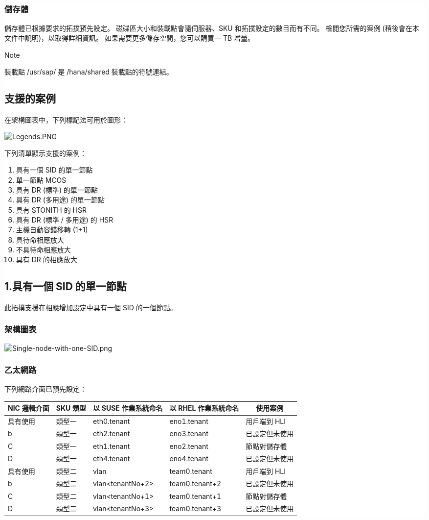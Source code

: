 
### <a name="storage"></a>儲存體
儲存體已根據要求的拓撲預先設定。 磁碟區大小和裝載點會隨伺服器、SKU 和拓撲設定的數目而有不同。 檢閱您所需的案例 (稍後會在本文件中說明)，以取得詳細資訊。 如果需要更多儲存空間，您可以購買一 TB 增量。

>[!NOTE]
>裝載點 /usr/sap/<SID> 是 /hana/shared 裝載點的符號連結。


## <a name="supported-scenarios"></a>支援的案例

在架構圖表中，下列標記法可用於圖形：

![Legends.PNG](media/hana-supported-scenario/Legends.PNG)

下列清單顯示支援的案例：

1. 具有一個 SID 的單一節點
2. 單一節點 MCOS
3. 具有 DR (標準) 的單一節點
4. 具有 DR (多用途) 的單一節點
5. 具有 STONITH 的 HSR
6. 具有 DR (標準 / 多用途) 的 HSR 
7. 主機自動容錯移轉 (1+1) 
8. 具待命相應放大
9. 不具待命相應放大
10. 具有 DR 的相應放大



## <a name="1-single-node-with-one-sid"></a>1.具有一個 SID 的單一節點

此拓撲支援在相應增加設定中具有一個 SID 的一個節點。

### <a name="architecture-diagram"></a>架構圖表  

![Single-node-with-one-SID.png](media/hana-supported-scenario/Single-node-with-one-SID.png)

### <a name="ethernet"></a>乙太網路
下列網路介面已預先設定：

| NIC 邏輯介面 | SKU 類型 | 以 SUSE 作業系統命名 | 以 RHEL 作業系統命名 | 使用案例|
| --- | --- | --- | --- | --- |
| 具有使用  | 類型一 | eth0.tenant | eno1.tenant | 用戶端到 HLI |
| b | 類型一 | eth2.tenant | eno3.tenant | 已設定但未使用 |
| C | 類型一 | eth1.tenant | eno2.tenant | 節點對儲存體 |
| D | 類型一 | eth4.tenant | eno4.tenant | 已設定但未使用 |
| 具有使用  | 類型二 | vlan<tenantNo> | team0.tenant | 用戶端到 HLI |
| b | 類型二 | vlan<tenantNo+2> | team0.tenant+2 | 已設定但未使用 |
| C | 類型二 | vlan<tenantNo+1> | team0.tenant+1 | 節點對儲存體 |
| D | 類型二 | vlan<tenantNo+3> | team0.tenant+3 | 已設定但未使用 |
